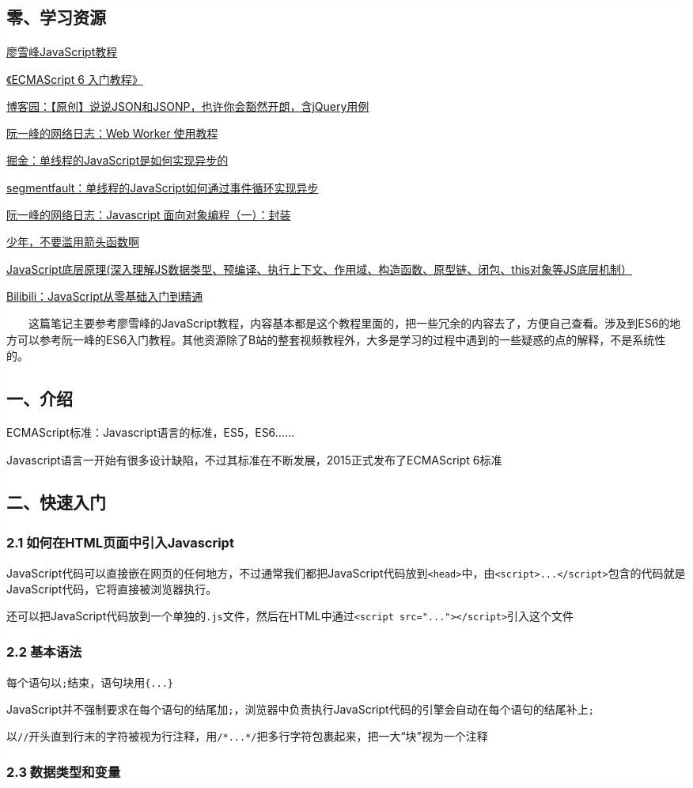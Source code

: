 
## 零、学习资源

[廖雪峰JavaScript教程](https://www.liaoxuefeng.com/wiki/1022910821149312)

[《ECMAScript 6 入门教程》](https://es6.ruanyifeng.com/)

[博客园：【原创】说说JSON和JSONP，也许你会豁然开朗，含jQuery用例](https://www.cnblogs.com/dowinning/archive/2012/04/19/json-jsonp-jquery.html)

[阮一峰的网络日志：Web Worker 使用教程](http://www.ruanyifeng.com/blog/2018/07/web-worker.html)

[掘金：单线程的JavaScript是如何实现异步的](https://juejin.cn/post/6844904159385223175)

[segmentfault：单线程的JavaScript如何通过事件循环实现异步](https://segmentfault.com/a/1190000022296168)

[阮一峰的网络日志：Javascript 面向对象编程（一）：封装](http://www.ruanyifeng.com/blog/2010/05/object-oriented_javascript_encapsulation.html)

[少年，不要滥用箭头函数啊](https://www.open-open.com/lib/view/open1482063707519.html)

[JavaScript底层原理(深入理解JS数据类型、预编译、执行上下文、作用域、构造函数、原型链、闭包、this对象等JS底层机制）](https://blog.csdn.net/William_bb/article/details/101077313)

[Bilibili：JavaScript从零基础入门到精通](https://www.bilibili.com/video/BV1ux411d75J?p=4&spm_id_from=pageDriver)

&emsp;&emsp;这篇笔记主要参考廖雪峰的JavaScript教程，内容基本都是这个教程里面的，把一些冗余的内容去了，方便自己查看。涉及到ES6的地方可以参考阮一峰的ES6入门教程。其他资源除了B站的整套视频教程外，大多是学习的过程中遇到的一些疑惑的点的解释，不是系统性的。

## 一、介绍

ECMAScript标准：Javascript语言的标准，ES5，ES6……

Javascript语言一开始有很多设计缺陷，不过其标准在不断发展，2015正式发布了ECMAScript 6标准



## 二、快速入门

### 2.1 如何在HTML页面中引入Javascript

JavaScript代码可以直接嵌在网页的任何地方，不过通常我们都把JavaScript代码放到`<head>`中，由`<script>...</script>`包含的代码就是JavaScript代码，它将直接被浏览器执行。

还可以把JavaScript代码放到一个单独的`.js`文件，然后在HTML中通过`<script src="..."></script>`引入这个文件



### 2.2 基本语法

每个语句以`;`结束，语句块用`{...}`

JavaScript并不强制要求在每个语句的结尾加`;`，浏览器中负责执行JavaScript代码的引擎会自动在每个语句的结尾补上`;`

以`//`开头直到行末的字符被视为行注释，用`/*...*/`把多行字符包裹起来，把一大“块”视为一个注释



### 2.3 数据类型和变量
